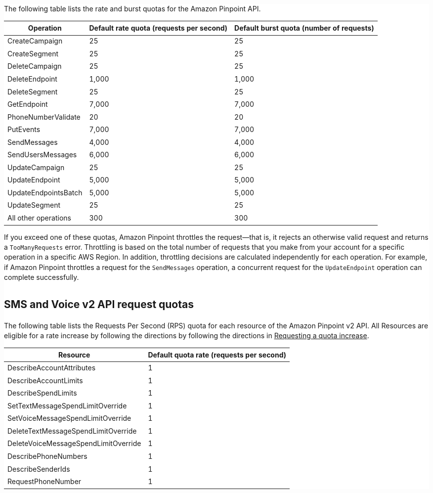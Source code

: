 The following table lists the rate and burst quotas for the Amazon Pinpoint API\.


| Operation | Default rate quota \(requests per second\) | Default burst quota \(number of requests\) | 
| --- | --- | --- | 
|  CreateCampaign  |  25  |  25  | 
|  CreateSegment  |  25  |  25  | 
| DeleteCampaign | 25 | 25 | 
| DeleteEndpoint | 1,000 | 1,000 | 
| DeleteSegment | 25 | 25 | 
| GetEndpoint | 7,000 | 7,000 | 
| PhoneNumberValidate | 20 | 20 | 
| PutEvents | 7,000 | 7,000 | 
| SendMessages | 4,000 | 4,000 | 
| SendUsersMessages | 6,000 | 6,000 | 
| UpdateCampaign | 25 | 25 | 
| UpdateEndpoint | 5,000 | 5,000 | 
| UpdateEndpointsBatch | 5,000 | 5,000 | 
| UpdateSegment | 25 | 25 | 
| All other operations | 300 | 300 | 

If you exceed one of these quotas, Amazon Pinpoint throttles the request—that is, it rejects an otherwise valid request and returns a `TooManyRequests` error\. Throttling is based on the total number of requests that you make from your account for a specific operation in a specific AWS Region\. In addition, throttling decisions are calculated independently for each operation\. For example, if Amazon Pinpoint throttles a request for the `SendMessages` operation, a concurrent request for the `UpdateEndpoint` operation can complete successfully\.

## SMS and Voice v2 API request quotas<a name="quotas-pinpoint-apiv2"></a>

The following table lists the Requests Per Second \(RPS\) quota for each resource of the Amazon Pinpoint v2 API\. All Resources are eligible for a rate increase by following the directions by following the directions in [Requesting a quota increase](#quotas-increase)\.


| Resource | Default quota rate \(requests per second\) | 
| --- | --- | 
| DescribeAccountAttributes | 1  | 
| DescribeAccountLimits | 1  | 
| DescribeSpendLimits | 1  | 
| SetTextMessageSpendLimitOverride | 1  | 
| SetVoiceMessageSpendLimitOverride | 1  | 
| DeleteTextMessageSpendLimitOverride | 1  | 
| DeleteVoiceMessageSpendLimitOverride | 1  | 
| DescribePhoneNumbers | 1  | 
| DescribeSenderIds | 1  | 
| RequestPhoneNumber | 1  | 
